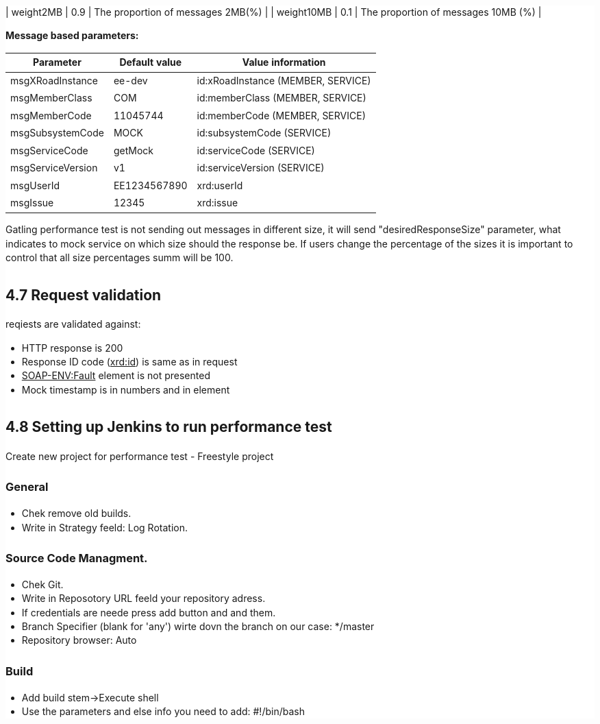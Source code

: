| weight2MB | 0.9 | The proportion of messages 2MB(%) |
| weight10MB | 0.1 | The proportion of messages 10MB (%) |


**Message based parameters:**

| **Parameter** | **Default value** | **Value information** |
| --- | --- | --- |
| msgXRoadInstance | ee-dev | id:xRoadInstance (MEMBER, SERVICE) |
| msgMemberClass | COM | id:memberClass (MEMBER, SERVICE) |
| msgMemberCode | 11045744 | id:memberCode (MEMBER, SERVICE) |
| msgSubsystemCode | MOCK | id:subsystemCode (SERVICE) |
| msgServiceCode | getMock | id:serviceCode (SERVICE) |
| msgServiceVersion | v1 | id:serviceVersion (SERVICE) |
| msgUserId | EE1234567890 | xrd:userId |
| msgIssue | 12345 | xrd:issue |


Gatling performance test is not sending out messages in different size, it will send &quot;desiredResponseSize&quot; parameter, what indicates to mock service on which size should the response be. If users change the percentage of the sizes it is important to control that all size percentages summ will be 100.

## 4.7 Request validation
reqiests are validated against:
* HTTP response is 200
* Response ID code (<xrd:id>) is same as in request
* <SOAP-ENV:Fault> element is not presented
* Mock timestamp is in numbers and in <mockTimeStamp> element


## 4.8 Setting up Jenkins to run performance test

Create new project for performance test - Freestyle project
### General
* Chek remove old builds.
* Write in Strategy feeld: Log Rotation.
### Source Code Managment.
* Chek Git.
* Write in Reposotory URL feeld your repository adress.
* If credentials are neede press add button and and them.
* Branch Specifier (blank for 'any') wirte dovn the branch on our case: */master
* Repository browser: Auto
### Build
* Add build stem->Execute shell
* Use the parameters and else info you need to add:
#!/bin/bash
